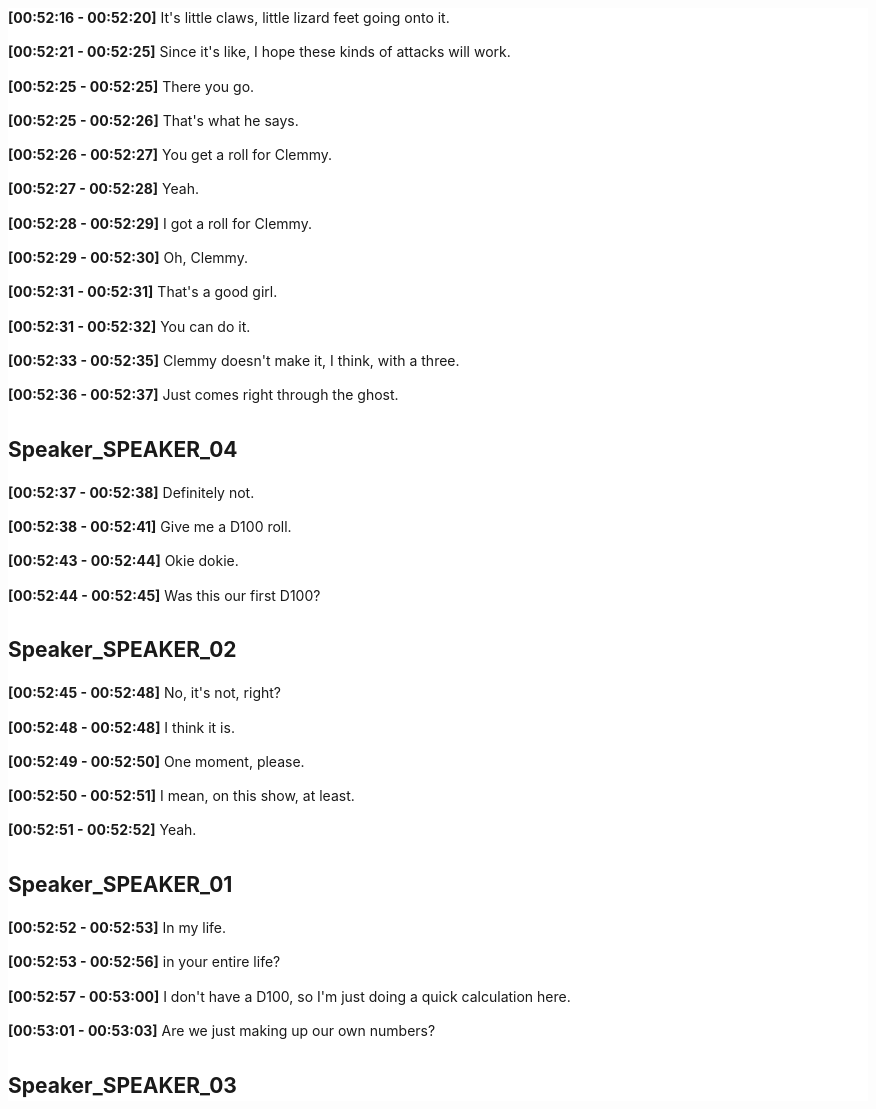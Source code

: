 **[00:52:16 - 00:52:20]** It's little claws, little lizard feet going onto it.

**[00:52:21 - 00:52:25]** Since it's like, I hope these kinds of attacks will work.

**[00:52:25 - 00:52:25]** There you go.

**[00:52:25 - 00:52:26]** That's what he says.

**[00:52:26 - 00:52:27]** You get a roll for Clemmy.

**[00:52:27 - 00:52:28]** Yeah.

**[00:52:28 - 00:52:29]** I got a roll for Clemmy.

**[00:52:29 - 00:52:30]** Oh, Clemmy.

**[00:52:31 - 00:52:31]** That's a good girl.

**[00:52:31 - 00:52:32]** You can do it.

**[00:52:33 - 00:52:35]** Clemmy doesn't make it, I think, with a three.

**[00:52:36 - 00:52:37]** Just comes right through the ghost.


## Speaker_SPEAKER_04

**[00:52:37 - 00:52:38]** Definitely not.

**[00:52:38 - 00:52:41]** Give me a D100 roll.

**[00:52:43 - 00:52:44]** Okie dokie.

**[00:52:44 - 00:52:45]** Was this our first D100?


## Speaker_SPEAKER_02

**[00:52:45 - 00:52:48]** No, it's not, right?

**[00:52:48 - 00:52:48]** I think it is.

**[00:52:49 - 00:52:50]** One moment, please.

**[00:52:50 - 00:52:51]** I mean, on this show, at least.

**[00:52:51 - 00:52:52]** Yeah.


## Speaker_SPEAKER_01

**[00:52:52 - 00:52:53]** In my life.

**[00:52:53 - 00:52:56]** in your entire life?

**[00:52:57 - 00:53:00]** I don't have a D100, so I'm just doing a quick calculation here.

**[00:53:01 - 00:53:03]** Are we just making up our own numbers?


## Speaker_SPEAKER_03
